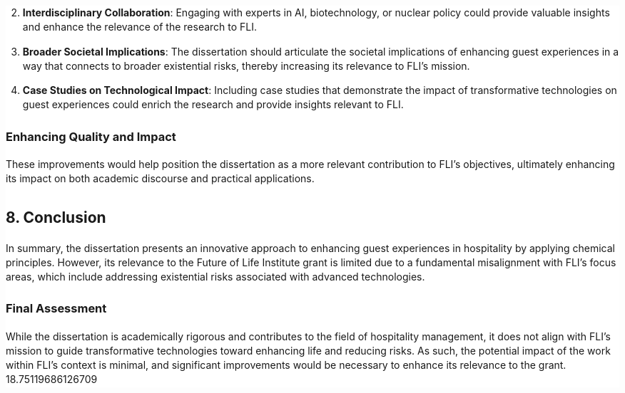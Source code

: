 2. **Interdisciplinary Collaboration**: Engaging with experts in AI, biotechnology, or nuclear policy could provide valuable insights and enhance the relevance of the research to FLI.

3. **Broader Societal Implications**: The dissertation should articulate the societal implications of enhancing guest experiences in a way that connects to broader existential risks, thereby increasing its relevance to FLI’s mission.

4. **Case Studies on Technological Impact**: Including case studies that demonstrate the impact of transformative technologies on guest experiences could enrich the research and provide insights relevant to FLI.

### Enhancing Quality and Impact

These improvements would help position the dissertation as a more relevant contribution to FLI’s objectives, ultimately enhancing its impact on both academic discourse and practical applications.

## 8. Conclusion

In summary, the dissertation presents an innovative approach to enhancing guest experiences in hospitality by applying chemical principles. However, its relevance to the Future of Life Institute grant is limited due to a fundamental misalignment with FLI’s focus areas, which include addressing existential risks associated with advanced technologies.

### Final Assessment

While the dissertation is academically rigorous and contributes to the field of hospitality management, it does not align with FLI’s mission to guide transformative technologies toward enhancing life and reducing risks. As such, the potential impact of the work within FLI’s context is minimal, and significant improvements would be necessary to enhance its relevance to the grant. 18.75119686126709